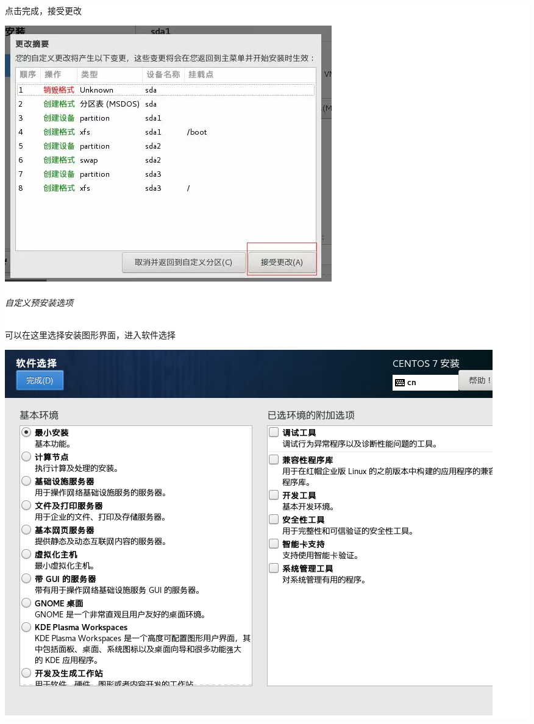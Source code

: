点击完成，接受更改

![1559744949736](../01-%E5%AE%89%E8%A3%85Linux/markdown-images/1559744949736.png)

###### 自定义预安装选项

可以在这里选择安装图形界面，进入软件选择

![1559746229548](markdown-images/1559746229548.png)
